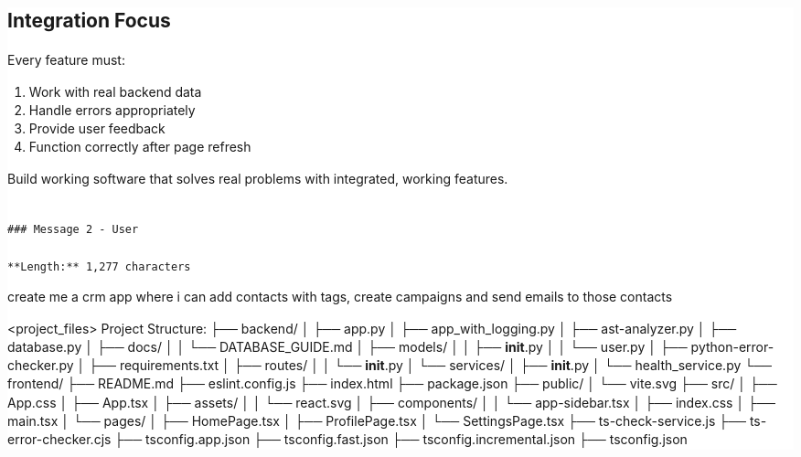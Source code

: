 ## Integration Focus

Every feature must:
1. Work with real backend data
2. Handle errors appropriately
3. Provide user feedback
4. Function correctly after page refresh

Build working software that solves real problems with integrated, working features.

```

### Message 2 - User

**Length:** 1,277 characters

```
create me a crm app where i can add contacts with tags, create campaigns and send emails to those contacts

<project_files>
Project Structure:
├── backend/
│   ├── app.py
│   ├── app_with_logging.py
│   ├── ast-analyzer.py
│   ├── database.py
│   ├── docs/
│   │   └── DATABASE_GUIDE.md
│   ├── models/
│   │   ├── __init__.py
│   │   └── user.py
│   ├── python-error-checker.py
│   ├── requirements.txt
│   ├── routes/
│   │   └── __init__.py
│   └── services/
│       ├── __init__.py
│       └── health_service.py
└── frontend/
    ├── README.md
    ├── eslint.config.js
    ├── index.html
    ├── package.json
    ├── public/
    │   └── vite.svg
    ├── src/
    │   ├── App.css
    │   ├── App.tsx
    │   ├── assets/
    │   │   └── react.svg
    │   ├── components/
    │   │   └── app-sidebar.tsx
    │   ├── index.css
    │   ├── main.tsx
    │   └── pages/
    │       ├── HomePage.tsx
    │       ├── ProfilePage.tsx
    │       └── SettingsPage.tsx
    ├── ts-check-service.js
    ├── ts-error-checker.cjs
    ├── tsconfig.app.json
    ├── tsconfig.fast.json
    ├── tsconfig.incremental.json
    ├── tsconfig.json